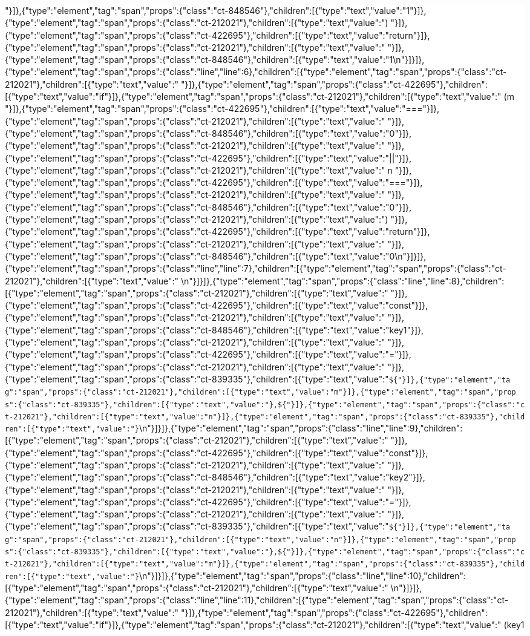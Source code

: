 "}]},{"type":"element","tag":"span","props":{"class":"ct-848546"},"children":[{"type":"text","value":"1"}]},{"type":"element","tag":"span","props":{"class":"ct-212021"},"children":[{"type":"text","value":") "}]},{"type":"element","tag":"span","props":{"class":"ct-422695"},"children":[{"type":"text","value":"return"}]},{"type":"element","tag":"span","props":{"class":"ct-212021"},"children":[{"type":"text","value":" "}]},{"type":"element","tag":"span","props":{"class":"ct-848546"},"children":[{"type":"text","value":"1\n"}]}]},{"type":"element","tag":"span","props":{"class":"line","line":6},"children":[{"type":"element","tag":"span","props":{"class":"ct-212021"},"children":[{"type":"text","value":"        "}]},{"type":"element","tag":"span","props":{"class":"ct-422695"},"children":[{"type":"text","value":"if"}]},{"type":"element","tag":"span","props":{"class":"ct-212021"},"children":[{"type":"text","value":" (m "}]},{"type":"element","tag":"span","props":{"class":"ct-422695"},"children":[{"type":"text","value":"==="}]},{"type":"element","tag":"span","props":{"class":"ct-212021"},"children":[{"type":"text","value":" "}]},{"type":"element","tag":"span","props":{"class":"ct-848546"},"children":[{"type":"text","value":"0"}]},{"type":"element","tag":"span","props":{"class":"ct-212021"},"children":[{"type":"text","value":" "}]},{"type":"element","tag":"span","props":{"class":"ct-422695"},"children":[{"type":"text","value":"||"}]},{"type":"element","tag":"span","props":{"class":"ct-212021"},"children":[{"type":"text","value":" n "}]},{"type":"element","tag":"span","props":{"class":"ct-422695"},"children":[{"type":"text","value":"==="}]},{"type":"element","tag":"span","props":{"class":"ct-212021"},"children":[{"type":"text","value":" "}]},{"type":"element","tag":"span","props":{"class":"ct-848546"},"children":[{"type":"text","value":"0"}]},{"type":"element","tag":"span","props":{"class":"ct-212021"},"children":[{"type":"text","value":") "}]},{"type":"element","tag":"span","props":{"class":"ct-422695"},"children":[{"type":"text","value":"return"}]},{"type":"element","tag":"span","props":{"class":"ct-212021"},"children":[{"type":"text","value":" "}]},{"type":"element","tag":"span","props":{"class":"ct-848546"},"children":[{"type":"text","value":"0\n"}]}]},{"type":"element","tag":"span","props":{"class":"line","line":7},"children":[{"type":"element","tag":"span","props":{"class":"ct-212021"},"children":[{"type":"text","value":"        \n"}]}]},{"type":"element","tag":"span","props":{"class":"line","line":8},"children":[{"type":"element","tag":"span","props":{"class":"ct-212021"},"children":[{"type":"text","value":"        "}]},{"type":"element","tag":"span","props":{"class":"ct-422695"},"children":[{"type":"text","value":"const"}]},{"type":"element","tag":"span","props":{"class":"ct-212021"},"children":[{"type":"text","value":" "}]},{"type":"element","tag":"span","props":{"class":"ct-848546"},"children":[{"type":"text","value":"key1"}]},{"type":"element","tag":"span","props":{"class":"ct-212021"},"children":[{"type":"text","value":" "}]},{"type":"element","tag":"span","props":{"class":"ct-422695"},"children":[{"type":"text","value":"="}]},{"type":"element","tag":"span","props":{"class":"ct-212021"},"children":[{"type":"text","value":" "}]},{"type":"element","tag":"span","props":{"class":"ct-839335"},"children":[{"type":"text","value":"`${"}]},{"type":"element","tag":"span","props":{"class":"ct-212021"},"children":[{"type":"text","value":"m"}]},{"type":"element","tag":"span","props":{"class":"ct-839335"},"children":[{"type":"text","value":"},${"}]},{"type":"element","tag":"span","props":{"class":"ct-212021"},"children":[{"type":"text","value":"n"}]},{"type":"element","tag":"span","props":{"class":"ct-839335"},"children":[{"type":"text","value":"}`\n"}]}]},{"type":"element","tag":"span","props":{"class":"line","line":9},"children":[{"type":"element","tag":"span","props":{"class":"ct-212021"},"children":[{"type":"text","value":"        "}]},{"type":"element","tag":"span","props":{"class":"ct-422695"},"children":[{"type":"text","value":"const"}]},{"type":"element","tag":"span","props":{"class":"ct-212021"},"children":[{"type":"text","value":" "}]},{"type":"element","tag":"span","props":{"class":"ct-848546"},"children":[{"type":"text","value":"key2"}]},{"type":"element","tag":"span","props":{"class":"ct-212021"},"children":[{"type":"text","value":" "}]},{"type":"element","tag":"span","props":{"class":"ct-422695"},"children":[{"type":"text","value":"="}]},{"type":"element","tag":"span","props":{"class":"ct-212021"},"children":[{"type":"text","value":" "}]},{"type":"element","tag":"span","props":{"class":"ct-839335"},"children":[{"type":"text","value":"`${"}]},{"type":"element","tag":"span","props":{"class":"ct-212021"},"children":[{"type":"text","value":"n"}]},{"type":"element","tag":"span","props":{"class":"ct-839335"},"children":[{"type":"text","value":"},${"}]},{"type":"element","tag":"span","props":{"class":"ct-212021"},"children":[{"type":"text","value":"m"}]},{"type":"element","tag":"span","props":{"class":"ct-839335"},"children":[{"type":"text","value":"}`\n"}]}]},{"type":"element","tag":"span","props":{"class":"line","line":10},"children":[{"type":"element","tag":"span","props":{"class":"ct-212021"},"children":[{"type":"text","value":"        \n"}]}]},{"type":"element","tag":"span","props":{"class":"line","line":11},"children":[{"type":"element","tag":"span","props":{"class":"ct-212021"},"children":[{"type":"text","value":"        "}]},{"type":"element","tag":"span","props":{"class":"ct-422695"},"children":[{"type":"text","value":"if"}]},{"type":"element","tag":"span","props":{"class":"ct-212021"},"children":[{"type":"text","value":" (key1